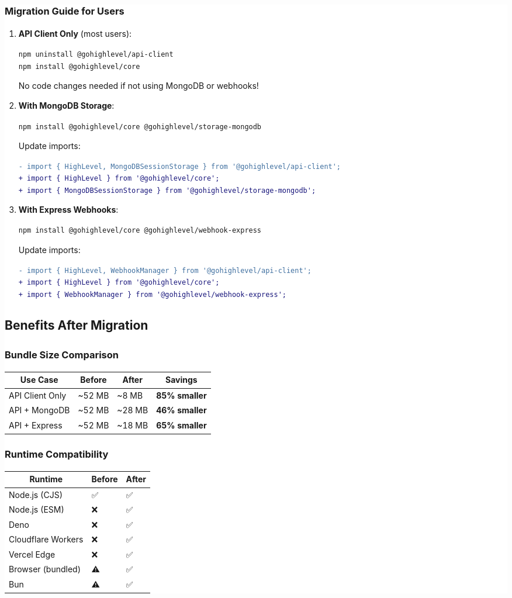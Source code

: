 ### Migration Guide for Users

1. **API Client Only** (most users):
   ```bash
   npm uninstall @gohighlevel/api-client
   npm install @gohighlevel/core
   ```
   No code changes needed if not using MongoDB or webhooks!

2. **With MongoDB Storage**:
   ```bash
   npm install @gohighlevel/core @gohighlevel/storage-mongodb
   ```
   Update imports:
   ```diff
   - import { HighLevel, MongoDBSessionStorage } from '@gohighlevel/api-client';
   + import { HighLevel } from '@gohighlevel/core';
   + import { MongoDBSessionStorage } from '@gohighlevel/storage-mongodb';
   ```

3. **With Express Webhooks**:
   ```bash
   npm install @gohighlevel/core @gohighlevel/webhook-express
   ```
   Update imports:
   ```diff
   - import { HighLevel, WebhookManager } from '@gohighlevel/api-client';
   + import { HighLevel } from '@gohighlevel/core';
   + import { WebhookManager } from '@gohighlevel/webhook-express';
   ```

## Benefits After Migration

### Bundle Size Comparison

| Use Case | Before | After | Savings |
|----------|--------|-------|---------|
| API Client Only | ~52 MB | ~8 MB | **85% smaller** |
| API + MongoDB | ~52 MB | ~28 MB | **46% smaller** |
| API + Express | ~52 MB | ~18 MB | **65% smaller** |

### Runtime Compatibility

| Runtime | Before | After |
|---------|--------|-------|
| Node.js (CJS) | ✅ | ✅ |
| Node.js (ESM) | ❌ | ✅ |
| Deno | ❌ | ✅ |
| Cloudflare Workers | ❌ | ✅ |
| Vercel Edge | ❌ | ✅ |
| Browser (bundled) | ⚠️ | ✅ |
| Bun | ⚠️ | ✅ |
